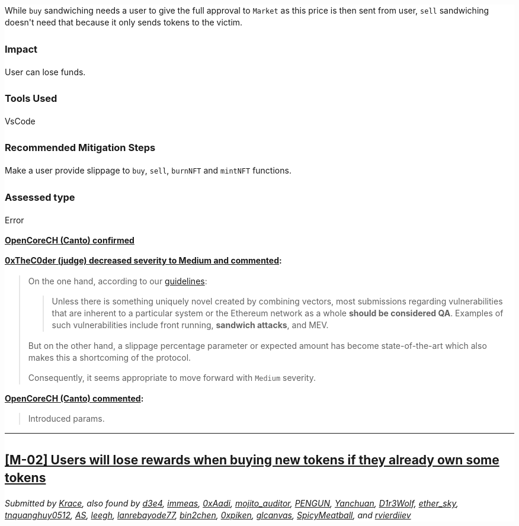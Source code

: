 While `buy` sandwiching needs a user to give the full approval to `Market` as this price is then sent from user, `sell` sandwiching doesn't need that because it only sends tokens to the victim.

### Impact

User can lose funds.

### Tools Used

VsCode

### Recommended Mitigation Steps

Make a user provide slippage to `buy`, `sell`, `burnNFT` and `mintNFT` functions.

### Assessed type

Error

**[OpenCoreCH (Canto) confirmed](https://github.com/code-423n4/2023-11-canto-findings/issues/12#issuecomment-1827462251)**

**[0xTheC0der (judge) decreased severity to Medium and commented](https://github.com/code-423n4/2023-11-canto-findings/issues/12#issuecomment-1830907592):**
 > On the one hand, according to our [guidelines](https://docs.code4rena.com/roles/judges/how-to-judge-a-contest):
> > Unless there is something uniquely novel created by combining vectors, most submissions regarding vulnerabilities that are inherent to a particular system or the Ethereum network as a whole **should be considered QA**. Examples of such vulnerabilities include front running, **sandwich attacks**, and MEV.
> 
> But on the other hand, a slippage percentage parameter or expected amount has become state-of-the-art which also makes this a shortcoming of the protocol. 
> 
> Consequently, it seems appropriate to move forward with `Medium` severity.

**[OpenCoreCH (Canto) commented](https://github.com/code-423n4/2023-11-canto-findings/issues/12#issuecomment-1833719090):**
 > Introduced params.

***

## [[M-02] Users will lose rewards when buying new tokens if they already own some tokens](https://github.com/code-423n4/2023-11-canto-findings/issues/9)
*Submitted by [Krace](https://github.com/code-423n4/2023-11-canto-findings/issues/9), also found by [d3e4](https://github.com/code-423n4/2023-11-canto-findings/issues/500), [immeas](https://github.com/code-423n4/2023-11-canto-findings/issues/394), [0xAadi](https://github.com/code-423n4/2023-11-canto-findings/issues/373), [mojito\_auditor](https://github.com/code-423n4/2023-11-canto-findings/issues/337), [PENGUN](https://github.com/code-423n4/2023-11-canto-findings/issues/306), [Yanchuan](https://github.com/code-423n4/2023-11-canto-findings/issues/302), [D1r3Wolf](https://github.com/code-423n4/2023-11-canto-findings/issues/244), [ether\_sky](https://github.com/code-423n4/2023-11-canto-findings/issues/223), [tnquanghuy0512](https://github.com/code-423n4/2023-11-canto-findings/issues/221), [AS](https://github.com/code-423n4/2023-11-canto-findings/issues/168), [leegh](https://github.com/code-423n4/2023-11-canto-findings/issues/138), [lanrebayode77](https://github.com/code-423n4/2023-11-canto-findings/issues/130), [bin2chen](https://github.com/code-423n4/2023-11-canto-findings/issues/125), [0xpiken](https://github.com/code-423n4/2023-11-canto-findings/issues/110), [glcanvas](https://github.com/code-423n4/2023-11-canto-findings/issues/71), [SpicyMeatball](https://github.com/code-423n4/2023-11-canto-findings/issues/66), and [rvierdiiev](https://github.com/code-423n4/2023-11-canto-findings/issues/10)*
